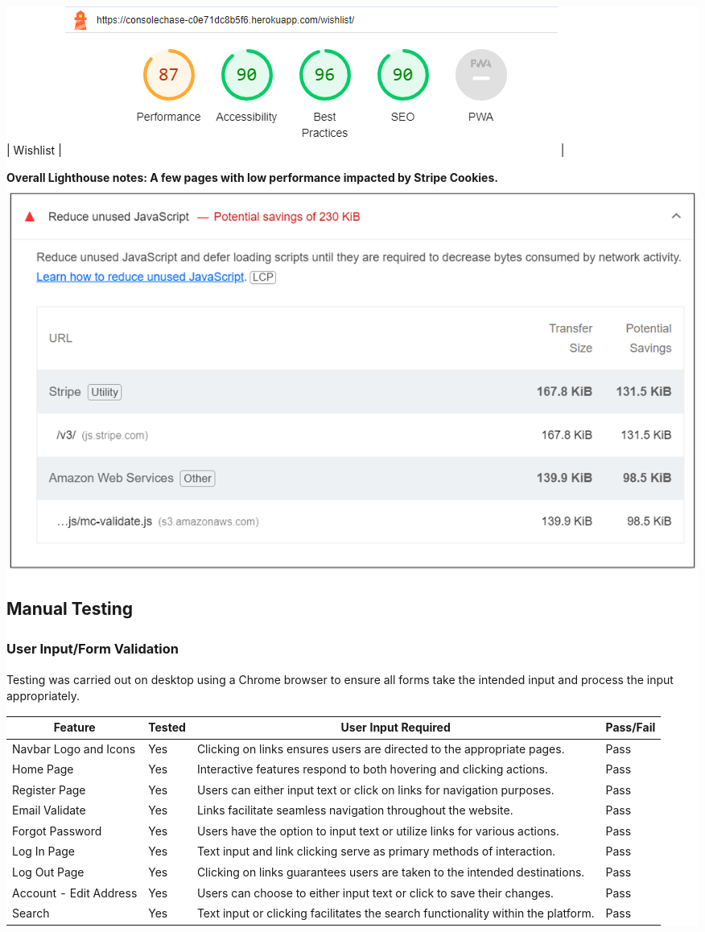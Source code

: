 | Wishlist |  ![lighthouse wishlist](docs/testing_images/wishlist_lighthouse.png)   |  

**Overall Lighthouse notes: A few pages with low performance impacted by Stripe Cookies.**
![stripe cookies](docs/testing_images/stripe_issue_lighthouse.png)


## Manual Testing

### User Input/Form Validation

Testing was carried out on desktop using a Chrome browser to ensure all forms take the intended input and process the input appropriately.

| Feature                    | Tested  | User Input Required  | Pass/Fail |
|----------------------------|----------|---------------------|------------------|
| Navbar Logo and Icons      | Yes     | Clicking on links ensures users are directed to the appropriate pages.    |  Pass |
| Home Page                  | Yes      | Interactive features respond to both hovering and clicking actions.  | Pass | N/A |
| Register Page              | Yes      | Users can either input text or click on links for navigation purposes.  | Pass | 
| Email Validate             | Yes      | Links facilitate seamless navigation throughout the website. | Pass | 
| Forgot Password             | Yes     | Users have the option to input text or utilize links for various actions.  | Pass | 
| Log In Page                | Yes      | Text input and link clicking serve as primary methods of interaction.  | Pass | 
| Log Out Page               | Yes      | Clicking on links guarantees users are taken to the intended destinations. | Pass | 
| Account - Edit Address     | Yes      |Users can choose to either input text or click to save their changes. | Pass | 
| Search                     | Yes      | Text input or clicking facilitates the search functionality within the platform.| Pass |